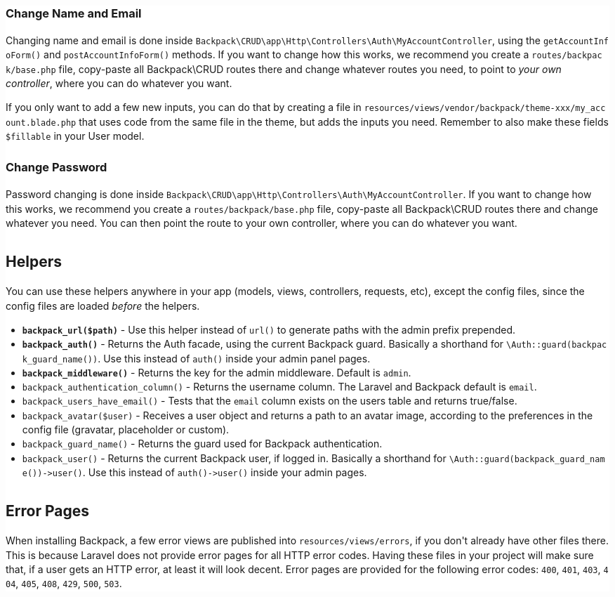 <a name="change-name-and-email"></a>
### Change Name and Email

Changing name and email is done inside ```Backpack\CRUD\app\Http\Controllers\Auth\MyAccountController```, using the ```getAccountInfoForm()``` and ```postAccountInfoForm()``` methods. If you want to change how this works, we recommend you create a ```routes/backpack/base.php``` file, copy-paste all Backpack\CRUD routes there and change whatever routes you need, to point to _your own controller_, where you can do whatever you want.

If you only want to add a few new inputs, you can do that by creating a file in ```resources/views/vendor/backpack/theme-xxx/my_account.blade.php``` that uses code from the same file in the theme, but adds the inputs you need. Remember to also make these fields ```$fillable``` in your User model.

<a name="change-password"></a>
### Change Password

Password changing is done inside ```Backpack\CRUD\app\Http\Controllers\Auth\MyAccountController```. If you want to change how this works, we recommend you create a ```routes/backpack/base.php``` file, copy-paste all Backpack\CRUD routes there and change whatever you need. You can then point the route to your own controller, where you can do whatever you want.


<a name="helpers"></a>
## Helpers

You can use these helpers anywhere in your app (models, views, controllers, requests, etc), except the config files, since the config files are loaded _before_ the helpers.

- **```backpack_url($path)```** - Use this helper instead of ```url()``` to generate paths with the admin prefix prepended.
- **```backpack_auth()```** - Returns the Auth facade, using the current Backpack guard. Basically a shorthand for ```\Auth::guard(backpack_guard_name())```. Use this instead of ```auth()``` inside your admin panel pages.
- **```backpack_middleware()```** - Returns the key for the admin middleware. Default is ```admin```.
- ```backpack_authentication_column()``` - Returns the username column. The Laravel and Backpack default is ```email```.
- ```backpack_users_have_email()``` - Tests that the ```email``` column exists on the users table and returns true/false.
- ```backpack_avatar($user)``` - Receives a user object and returns a path to an avatar image, according to the preferences in the config file (gravatar, placeholder or custom).
- ```backpack_guard_name()``` - Returns the guard used for Backpack authentication.
- ```backpack_user()``` - Returns the current Backpack user, if logged in. Basically a shorthand for ```\Auth::guard(backpack_guard_name())->user()```. Use this instead of ```auth()->user()``` inside your admin pages.

<a name="error-pages"></a>
## Error Pages

When installing Backpack, a few error views are published into ```resources/views/errors```, if you don't already have other files there. This is because Laravel does not provide error pages for all HTTP error codes. Having these files in your project will make sure that, if a user gets an HTTP error, at least it will look decent. Error pages are provided for the following error codes: ```400```, ```401```, ```403```, ```404```, ```405```, ```408```, ```429```, ```500```, ```503```.
